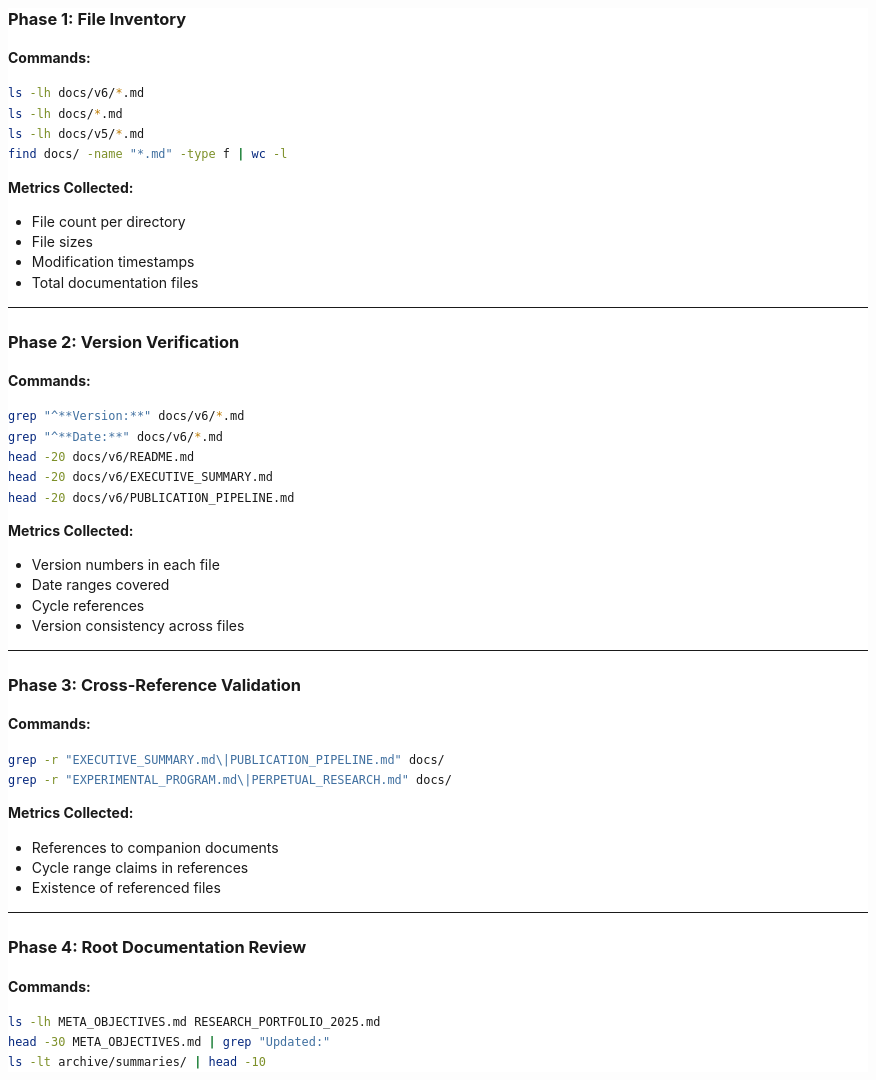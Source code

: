 ### Phase 1: File Inventory

**Commands:**
```bash
ls -lh docs/v6/*.md
ls -lh docs/*.md
ls -lh docs/v5/*.md
find docs/ -name "*.md" -type f | wc -l
```

**Metrics Collected:**
- File count per directory
- File sizes
- Modification timestamps
- Total documentation files

---

### Phase 2: Version Verification

**Commands:**
```bash
grep "^**Version:**" docs/v6/*.md
grep "^**Date:**" docs/v6/*.md
head -20 docs/v6/README.md
head -20 docs/v6/EXECUTIVE_SUMMARY.md
head -20 docs/v6/PUBLICATION_PIPELINE.md
```

**Metrics Collected:**
- Version numbers in each file
- Date ranges covered
- Cycle references
- Version consistency across files

---

### Phase 3: Cross-Reference Validation

**Commands:**
```bash
grep -r "EXECUTIVE_SUMMARY.md\|PUBLICATION_PIPELINE.md" docs/
grep -r "EXPERIMENTAL_PROGRAM.md\|PERPETUAL_RESEARCH.md" docs/
```

**Metrics Collected:**
- References to companion documents
- Cycle range claims in references
- Existence of referenced files

---

### Phase 4: Root Documentation Review

**Commands:**
```bash
ls -lh META_OBJECTIVES.md RESEARCH_PORTFOLIO_2025.md
head -30 META_OBJECTIVES.md | grep "Updated:"
ls -lt archive/summaries/ | head -10
```
